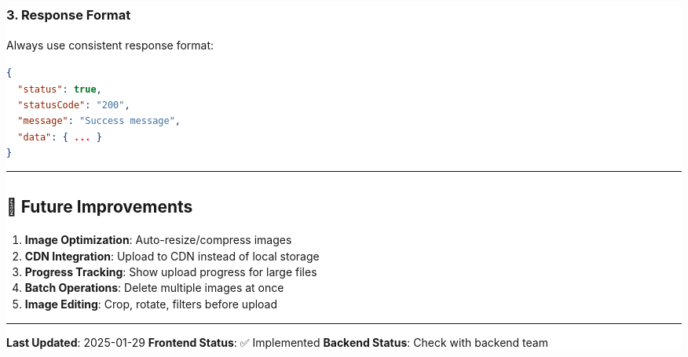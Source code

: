 ### 3. Response Format
Always use consistent response format:
```json
{
  "status": true,
  "statusCode": "200",
  "message": "Success message",
  "data": { ... }
}
```

---

## 🚀 Future Improvements

1. **Image Optimization**: Auto-resize/compress images
2. **CDN Integration**: Upload to CDN instead of local storage
3. **Progress Tracking**: Show upload progress for large files
4. **Batch Operations**: Delete multiple images at once
5. **Image Editing**: Crop, rotate, filters before upload

---

**Last Updated**: 2025-01-29
**Frontend Status**: ✅ Implemented
**Backend Status**: Check with backend team
